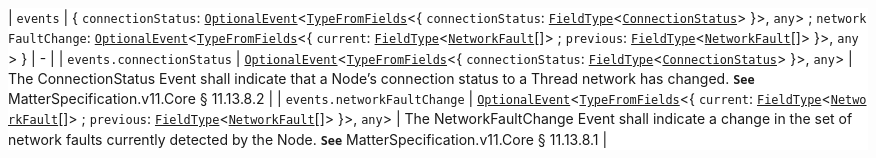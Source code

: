 | `events` | \{ `connectionStatus`: [`OptionalEvent`](../interfaces/cluster_export.OptionalEvent.md)\<[`TypeFromFields`](tlv_export.md#typefromfields)\<\{ `connectionStatus`: [`FieldType`](../interfaces/tlv_export.FieldType.md)\<[`ConnectionStatus`](../enums/cluster_export.ThreadNetworkDiagnostics.ConnectionStatus.md)\>  }\>, `any`\> ; `networkFaultChange`: [`OptionalEvent`](../interfaces/cluster_export.OptionalEvent.md)\<[`TypeFromFields`](tlv_export.md#typefromfields)\<\{ `current`: [`FieldType`](../interfaces/tlv_export.FieldType.md)\<[`NetworkFault`](../enums/cluster_export.ThreadNetworkDiagnostics.NetworkFault.md)[]\> ; `previous`: [`FieldType`](../interfaces/tlv_export.FieldType.md)\<[`NetworkFault`](../enums/cluster_export.ThreadNetworkDiagnostics.NetworkFault.md)[]\>  }\>, `any`\>  } | - |
| `events.connectionStatus` | [`OptionalEvent`](../interfaces/cluster_export.OptionalEvent.md)\<[`TypeFromFields`](tlv_export.md#typefromfields)\<\{ `connectionStatus`: [`FieldType`](../interfaces/tlv_export.FieldType.md)\<[`ConnectionStatus`](../enums/cluster_export.ThreadNetworkDiagnostics.ConnectionStatus.md)\>  }\>, `any`\> | The ConnectionStatus Event shall indicate that a Node’s connection status to a Thread network has changed. **`See`** MatterSpecification.v11.Core § 11.13.8.2 |
| `events.networkFaultChange` | [`OptionalEvent`](../interfaces/cluster_export.OptionalEvent.md)\<[`TypeFromFields`](tlv_export.md#typefromfields)\<\{ `current`: [`FieldType`](../interfaces/tlv_export.FieldType.md)\<[`NetworkFault`](../enums/cluster_export.ThreadNetworkDiagnostics.NetworkFault.md)[]\> ; `previous`: [`FieldType`](../interfaces/tlv_export.FieldType.md)\<[`NetworkFault`](../enums/cluster_export.ThreadNetworkDiagnostics.NetworkFault.md)[]\>  }\>, `any`\> | The NetworkFaultChange Event shall indicate a change in the set of network faults currently detected by the Node. **`See`** MatterSpecification.v11.Core § 11.13.8.1 |